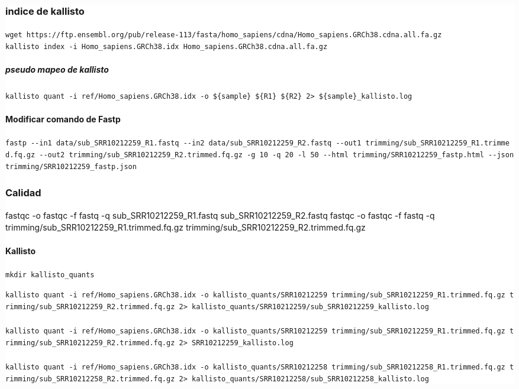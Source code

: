 ### indice de kallisto 

```
wget https://ftp.ensembl.org/pub/release-113/fasta/homo_sapiens/cdna/Homo_sapiens.GRCh38.cdna.all.fa.gz
kallisto index -i Homo_sapiens.GRCh38.idx Homo_sapiens.GRCh38.cdna.all.fa.gz
```

##### pseudo mapeo de kallisto 

```
kallisto quant -i ref/Homo_sapiens.GRCh38.idx -o ${sample} ${R1} ${R2} 2> ${sample}_kallisto.log
```

#### Modificar comando de Fastp

```
fastp --in1 data/sub_SRR10212259_R1.fastq --in2 data/sub_SRR10212259_R2.fastq --out1 trimming/sub_SRR10212259_R1.trimmed.fq.gz --out2 trimming/sub_SRR10212259_R2.trimmed.fq.gz -g 10 -q 20 -l 50 --html trimming/SRR10212259_fastp.html --json trimming/SRR10212259_fastp.json
```

### Calidad 

fastqc -o fastqc -f fastq -q sub_SRR10212259_R1.fastq sub_SRR10212259_R2.fastq
fastqc -o fastqc -f fastq -q trimming/sub_SRR10212259_R1.trimmed.fq.gz trimming/sub_SRR10212259_R2.trimmed.fq.gz

#### Kallisto 

```
mkdir kallisto_quants
```

```
kallisto quant -i ref/Homo_sapiens.GRCh38.idx -o kallisto_quants/SRR10212259 trimming/sub_SRR10212259_R1.trimmed.fq.gz trimming/sub_SRR10212259_R2.trimmed.fq.gz 2> kallisto_quants/SRR10212259/sub_SRR10212259_kallisto.log

kallisto quant -i ref/Homo_sapiens.GRCh38.idx -o kallisto_quants/SRR10212259 trimming/sub_SRR10212259_R1.trimmed.fq.gz trimming/sub_SRR10212259_R2.trimmed.fq.gz 2> SRR10212259_kallisto.log

kallisto quant -i ref/Homo_sapiens.GRCh38.idx -o kallisto_quants/SRR10212258 trimming/sub_SRR10212258_R1.trimmed.fq.gz trimming/sub_SRR10212258_R2.trimmed.fq.gz 2> kallisto_quants/SRR10212258/sub_SRR10212258_kallisto.log
```


